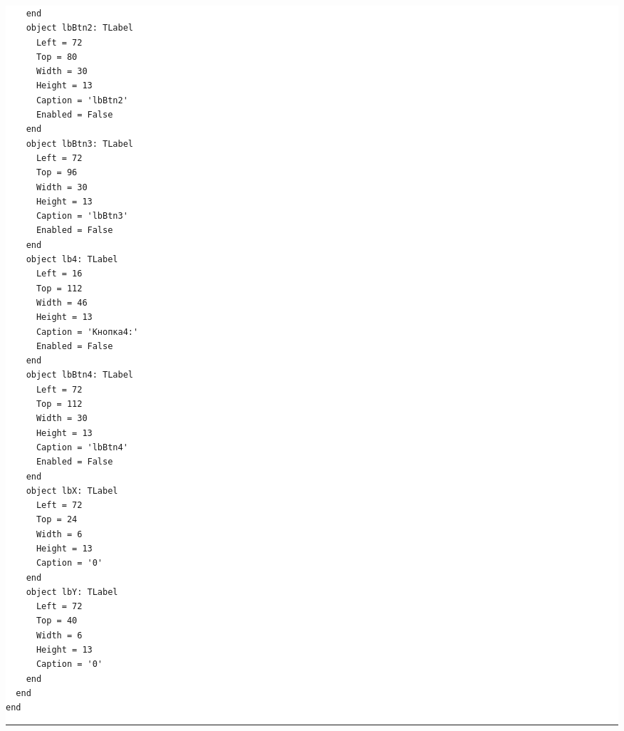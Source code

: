         end
        object lbBtn2: TLabel
          Left = 72
          Top = 80
          Width = 30
          Height = 13
          Caption = 'lbBtn2'
          Enabled = False
        end
        object lbBtn3: TLabel
          Left = 72
          Top = 96
          Width = 30
          Height = 13
          Caption = 'lbBtn3'
          Enabled = False
        end
        object lb4: TLabel
          Left = 16
          Top = 112
          Width = 46
          Height = 13
          Caption = 'Кнопка4:'
          Enabled = False
        end
        object lbBtn4: TLabel
          Left = 72
          Top = 112
          Width = 30
          Height = 13
          Caption = 'lbBtn4'
          Enabled = False
        end
        object lbX: TLabel
          Left = 72
          Top = 24
          Width = 6
          Height = 13
          Caption = '0'
        end
        object lbY: TLabel
          Left = 72
          Top = 40
          Width = 6
          Height = 13
          Caption = '0'
        end
      end
    end

------------------------------------------------------------------------
